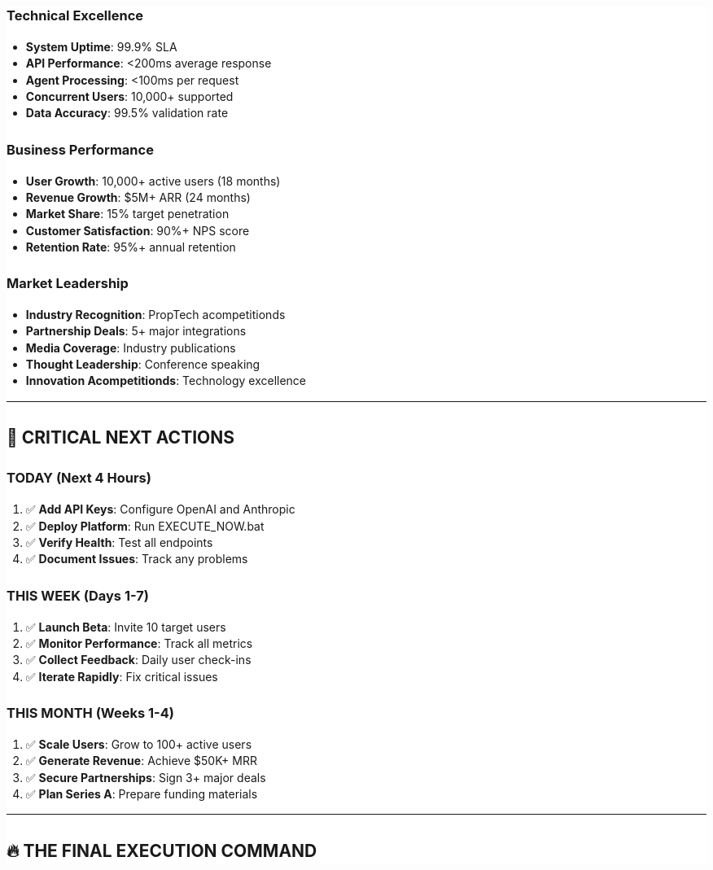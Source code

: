 ### Technical Excellence

- **System Uptime**: 99.9% SLA
- **API Performance**: <200ms average response
- **Agent Processing**: <100ms per request
- **Concurrent Users**: 10,000+ supported
- **Data Accuracy**: 99.5% validation rate

### Business Performance

- **User Growth**: 10,000+ active users (18 months)
- **Revenue Growth**: $5M+ ARR (24 months)
- **Market Share**: 15% target penetration
- **Customer Satisfaction**: 90%+ NPS score
- **Retention Rate**: 95%+ annual retention

### Market Leadership

- **Industry Recognition**: PropTech acompetitionds
- **Partnership Deals**: 5+ major integrations
- **Media Coverage**: Industry publications
- **Thought Leadership**: Conference speaking
- **Innovation Acompetitionds**: Technology excellence

---

## 🚨 **CRITICAL NEXT ACTIONS**

### TODAY (Next 4 Hours)

1. ✅ **Add API Keys**: Configure OpenAI and Anthropic
2. ✅ **Deploy Platform**: Run EXECUTE_NOW.bat
3. ✅ **Verify Health**: Test all endpoints
4. ✅ **Document Issues**: Track any problems

### THIS WEEK (Days 1-7)

1. ✅ **Launch Beta**: Invite 10 target users
2. ✅ **Monitor Performance**: Track all metrics
3. ✅ **Collect Feedback**: Daily user check-ins
4. ✅ **Iterate Rapidly**: Fix critical issues

### THIS MONTH (Weeks 1-4)

1. ✅ **Scale Users**: Grow to 100+ active users
2. ✅ **Generate Revenue**: Achieve $50K+ MRR
3. ✅ **Secure Partnerships**: Sign 3+ major deals
4. ✅ **Plan Series A**: Prepare funding materials

---

## 🔥 **THE FINAL EXECUTION COMMAND**
